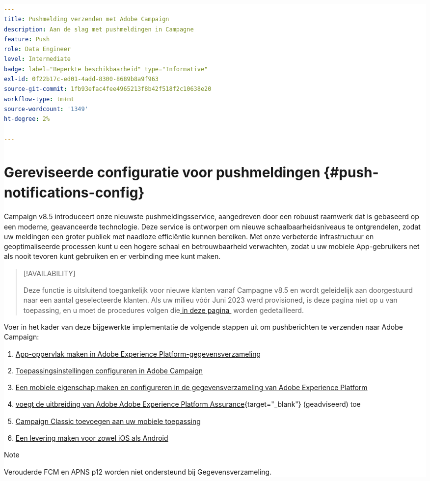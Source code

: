 ```yaml
---
title: Pushmelding verzenden met Adobe Campaign
description: Aan de slag met pushmeldingen in Campagne
feature: Push
role: Data Engineer
level: Intermediate
badge: label="Beperkte beschikbaarheid" type="Informative"
exl-id: 0f22b17c-ed01-4add-8300-8689b8a9f963
source-git-commit: 1fb93efac4fee4965213f8b42f518f2c10638e20
workflow-type: tm+mt
source-wordcount: '1349'
ht-degree: 2%

---
```


# Gereviseerde configuratie voor pushmeldingen {#push-notifications-config}

Campaign v8.5 introduceert onze nieuwste pushmeldingsservice, aangedreven door een robuust raamwerk dat is gebaseerd op een moderne, geavanceerde technologie. Deze service is ontworpen om nieuwe schaalbaarheidsniveaus te ontgrendelen, zodat uw meldingen een groter publiek met naadloze efficiëntie kunnen bereiken. Met onze verbeterde infrastructuur en geoptimaliseerde processen kunt u een hogere schaal en betrouwbaarheid verwachten, zodat u uw mobiele App-gebruikers net als nooit tevoren kunt gebruiken en er verbinding mee kunt maken.

>[!AVAILABILITY]
>
> Deze functie is uitsluitend toegankelijk voor nieuwe klanten vanaf Campagne v8.5 en wordt geleidelijk aan doorgestuurd naar een aantal geselecteerde klanten. Als uw milieu vóór Juni 2023 werd provisioned, is deze pagina niet op u van toepassing, en u moet de procedures volgen die [&#x200B; in deze pagina &#x200B;](push-settings.md) worden gedetailleerd.

Voer in het kader van deze bijgewerkte implementatie de volgende stappen uit om pushberichten te verzenden naar Adobe Campaign:

1. [App-oppervlak maken in Adobe Experience Platform-gegevensverzameling](#create-app-surface)

1. [Toepassingsinstellingen configureren in Adobe Campaign](#push-config-campaign)

1. [Een mobiele eigenschap maken en configureren in de gegevensverzameling van Adobe Experience Platform](#create-mobile-property)

1. [&#x200B; voegt de uitbreiding van Adobe Adobe Experience Platform Assurance &#x200B;](https://developer.adobe.com/client-sdks/documentation/platform-assurance-sdk/){target="_blank"} (geadviseerd) toe

1. [Campaign Classic toevoegen aan uw mobiele toepassing](#campaign-mobile-ap)

1. [Een levering maken voor zowel iOS als Android](##push-create)

>[!NOTE]
>
> Verouderde FCM en APNS p12 worden niet ondersteund bij Gegevensverzameling.
